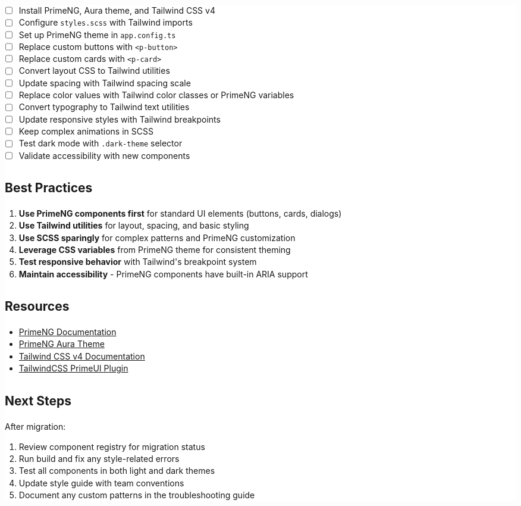 - [ ] Install PrimeNG, Aura theme, and Tailwind CSS v4
- [ ] Configure `styles.scss` with Tailwind imports
- [ ] Set up PrimeNG theme in `app.config.ts`
- [ ] Replace custom buttons with `<p-button>`
- [ ] Replace custom cards with `<p-card>`
- [ ] Convert layout CSS to Tailwind utilities
- [ ] Update spacing with Tailwind spacing scale
- [ ] Replace color values with Tailwind color classes or PrimeNG variables
- [ ] Convert typography to Tailwind text utilities
- [ ] Update responsive styles with Tailwind breakpoints
- [ ] Keep complex animations in SCSS
- [ ] Test dark mode with `.dark-theme` selector
- [ ] Validate accessibility with new components

## Best Practices

1. **Use PrimeNG components first** for standard UI elements (buttons, cards, dialogs)
2. **Use Tailwind utilities** for layout, spacing, and basic styling
3. **Use SCSS sparingly** for complex patterns and PrimeNG customization
4. **Leverage CSS variables** from PrimeNG theme for consistent theming
5. **Test responsive behavior** with Tailwind's breakpoint system
6. **Maintain accessibility** - PrimeNG components have built-in ARIA support

## Resources

- [PrimeNG Documentation](https://primeng.org/)
- [PrimeNG Aura Theme](https://primeng.org/theming#primeuix)
- [Tailwind CSS v4 Documentation](https://tailwindcss.com/docs)
- [TailwindCSS PrimeUI Plugin](https://github.com/primefaces/tailwindcss-primeui)

## Next Steps

After migration:
1. Review component registry for migration status
2. Run build and fix any style-related errors
3. Test all components in both light and dark themes
4. Update style guide with team conventions
5. Document any custom patterns in the troubleshooting guide
